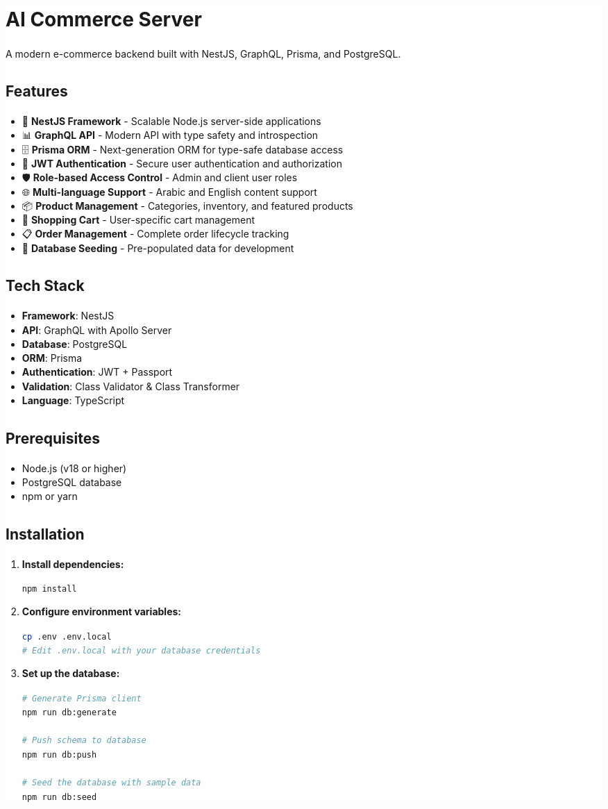 # AI Commerce Server

A modern e-commerce backend built with NestJS, GraphQL, Prisma, and PostgreSQL.

## Features

- 🚀 **NestJS Framework** - Scalable Node.js server-side applications
- 📊 **GraphQL API** - Modern API with type safety and introspection
- 🗄️ **Prisma ORM** - Next-generation ORM for type-safe database access
- 🔐 **JWT Authentication** - Secure user authentication and authorization
- 🛡️ **Role-based Access Control** - Admin and client user roles
- 🌐 **Multi-language Support** - Arabic and English content support
- 📦 **Product Management** - Categories, inventory, and featured products
- 🛒 **Shopping Cart** - User-specific cart management
- 📋 **Order Management** - Complete order lifecycle tracking
- 🌱 **Database Seeding** - Pre-populated data for development

## Tech Stack

- **Framework**: NestJS
- **API**: GraphQL with Apollo Server
- **Database**: PostgreSQL
- **ORM**: Prisma
- **Authentication**: JWT + Passport
- **Validation**: Class Validator & Class Transformer
- **Language**: TypeScript

## Prerequisites

- Node.js (v18 or higher)
- PostgreSQL database
- npm or yarn

## Installation

1. **Install dependencies:**
   ```bash
   npm install
   ```

2. **Configure environment variables:**
   ```bash
   cp .env .env.local
   # Edit .env.local with your database credentials
   ```

3. **Set up the database:**
   ```bash
   # Generate Prisma client
   npm run db:generate
   
   # Push schema to database
   npm run db:push
   
   # Seed the database with sample data
   npm run db:seed
   ```
